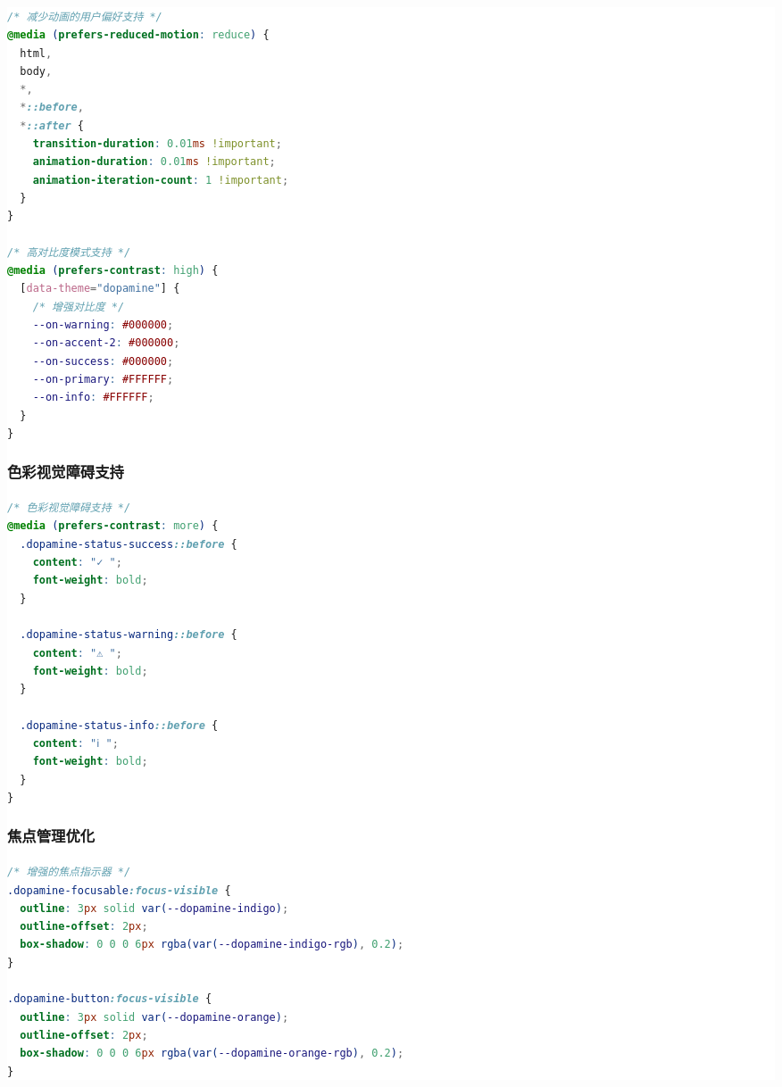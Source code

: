 ```css
/* 减少动画的用户偏好支持 */
@media (prefers-reduced-motion: reduce) {
  html,
  body,
  *,
  *::before,
  *::after {
    transition-duration: 0.01ms !important;
    animation-duration: 0.01ms !important;
    animation-iteration-count: 1 !important;
  }
}

/* 高对比度模式支持 */
@media (prefers-contrast: high) {
  [data-theme="dopamine"] {
    /* 增强对比度 */
    --on-warning: #000000;
    --on-accent-2: #000000;
    --on-success: #000000;
    --on-primary: #FFFFFF;
    --on-info: #FFFFFF;
  }
}
```

### 色彩视觉障碍支持

```css
/* 色彩视觉障碍支持 */
@media (prefers-contrast: more) {
  .dopamine-status-success::before {
    content: "✓ ";
    font-weight: bold;
  }
  
  .dopamine-status-warning::before {
    content: "⚠ ";
    font-weight: bold;
  }
  
  .dopamine-status-info::before {
    content: "ℹ ";
    font-weight: bold;
  }
}
```

### 焦点管理优化

```css
/* 增强的焦点指示器 */
.dopamine-focusable:focus-visible {
  outline: 3px solid var(--dopamine-indigo);
  outline-offset: 2px;
  box-shadow: 0 0 0 6px rgba(var(--dopamine-indigo-rgb), 0.2);
}

.dopamine-button:focus-visible {
  outline: 3px solid var(--dopamine-orange);
  outline-offset: 2px;
  box-shadow: 0 0 0 6px rgba(var(--dopamine-orange-rgb), 0.2);
}
```
